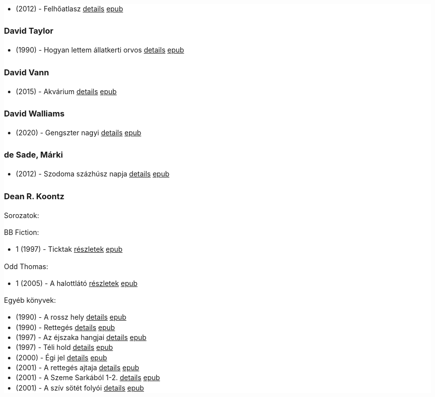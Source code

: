 - (2012) - Felhőatlasz [details](#id_454) [epub](https://github.com/BercziSandor/calibre_lib/raw/main/David%20Mitchell/Felhoatlasz%20%28454%29/Felhoatlasz%20-%20David%20Mitchell.epub)

### David Taylor

- (1990) - Hogyan lettem állatkerti orvos [details](#id_473) [epub](https://github.com/BercziSandor/calibre_lib/raw/main/David%20Taylor/Hogyan%20lettem%20allatkerti%20orvos%20%28473%29/Hogyan%20lettem%20allatkerti%20orvos%20-%20David%20Taylor.epub)

### David Vann

- (2015) - Akvárium [details](#id_946) [epub](https://github.com/BercziSandor/calibre_lib/raw/main/David%20Vann/Akvarium%20%28946%29/Akvarium%20-%20David%20Vann.epub)

### David Walliams

- (2020) - Gengszter nagyi [details](#id_1218) [epub](https://github.com/BercziSandor/calibre_lib/raw/main/David%20Walliams/Gengszter%20nagyi%20%281218%29/Gengszter%20nagyi%20-%20David%20Walliams.epub)

### de Sade, Márki

- (2012) - Szodoma százhúsz napja [details](#id_1216) [epub](https://github.com/BercziSandor/calibre_lib/raw/main/de%20Sade%2C%20Marki/Szodoma%20szazhusz%20napja%20%281216%29/Szodoma%20szazhusz%20napja%20-%20de%20Sade%2C%20Marki.epub)

### Dean R. Koontz

Sorozatok:

BB Fiction:

- 1 (1997) - Ticktak [részletek](#id_1073) [epub](https://github.com/BercziSandor/calibre_lib/raw/main/Dean%20R.%20Koontz/Ticktak%20%281073%29/Ticktak%20-%20Dean%20R.%20Koontz.epub)

Odd Thomas:

- 1 (2005) - A halottlátó [részletek](#id_1069) [epub](https://github.com/BercziSandor/calibre_lib/raw/main/Dean%20R.%20Koontz/A%20halottlato%20%281069%29/A%20halottlato%20-%20Dean%20R.%20Koontz%20%28Case%20Conflict%29.epub)

Egyéb könyvek:

- (1990) - A rossz hely [details](#id_1510) [epub](https://github.com/BercziSandor/calibre_lib/raw/main/Dean%20R.%20Koontz/A%20Rossz%20Hely%20%281510%29/A%20rossz%20hely%20-%20Dean%20R.%20Koontz.epub)
- (1990) - Rettegés [details](#id_1076) [epub](https://github.com/BercziSandor/calibre_lib/raw/main/Dean%20R.%20Koontz/Retteges%20%281076%29/Retteges%20-%20Dean%20R.%20Koontz.epub)
- (1997) - Az éjszaka hangjai [details](#id_1092) [epub](https://github.com/BercziSandor/calibre_lib/raw/main/Dean%20R.%20Koontz/Az%20ejszaka%20hangjai%20%281092%29/Az%20ejszaka%20hangjai%20-%20Dean%20R.%20Koontz%20%28Case%20Conflict%29.epub)
- (1997) - Téli hold [details](#id_1075) [epub](https://github.com/BercziSandor/calibre_lib/raw/main/Dean%20R.%20Koontz/Teli%20hold%20%281075%29/Teli%20hold%20-%20Dean%20R.%20Koontz%20%28Case%20Conflict%29.epub)
- (2000) - Égi jel [details](#id_1090) [epub](https://github.com/BercziSandor/calibre_lib/raw/main/Dean%20R.%20Koontz/Egi%20jel%20%281090%29/Egi%20jel%20-%20Dean%20R.%20Koontz%20%28Case%20Conflict%29.epub)
- (2001) - A rettegés ajtaja [details](#id_1087) [epub](https://github.com/BercziSandor/calibre_lib/raw/main/Dean%20R.%20Koontz/A%20retteges%20ajtaja%20%281087%29/A%20retteges%20ajtaja%20-%20Dean%20R.%20Koontz.epub)
- (2001) - A Szeme Sarkából 1-2. [details](#id_1099) [epub](https://github.com/BercziSandor/calibre_lib/raw/main/Dean%20R.%20Koontz/A%20Szeme%20Sarkabol%201-2_%20%281099%29/A%20Szeme%20Sarkabol%201-2_%20-%20Dean%20R.%20Koontz.epub)
- (2001) - A szív sötét folyói [details](#id_1098) [epub](https://github.com/BercziSandor/calibre_lib/raw/main/Dean%20R.%20Koontz/A%20sziv%20sotet%20folyoi%20%281098%29/A%20sziv%20sotet%20folyoi%20-%20Dean%20R.%20Koontz%20%28Case%20Conflict%29.epub)